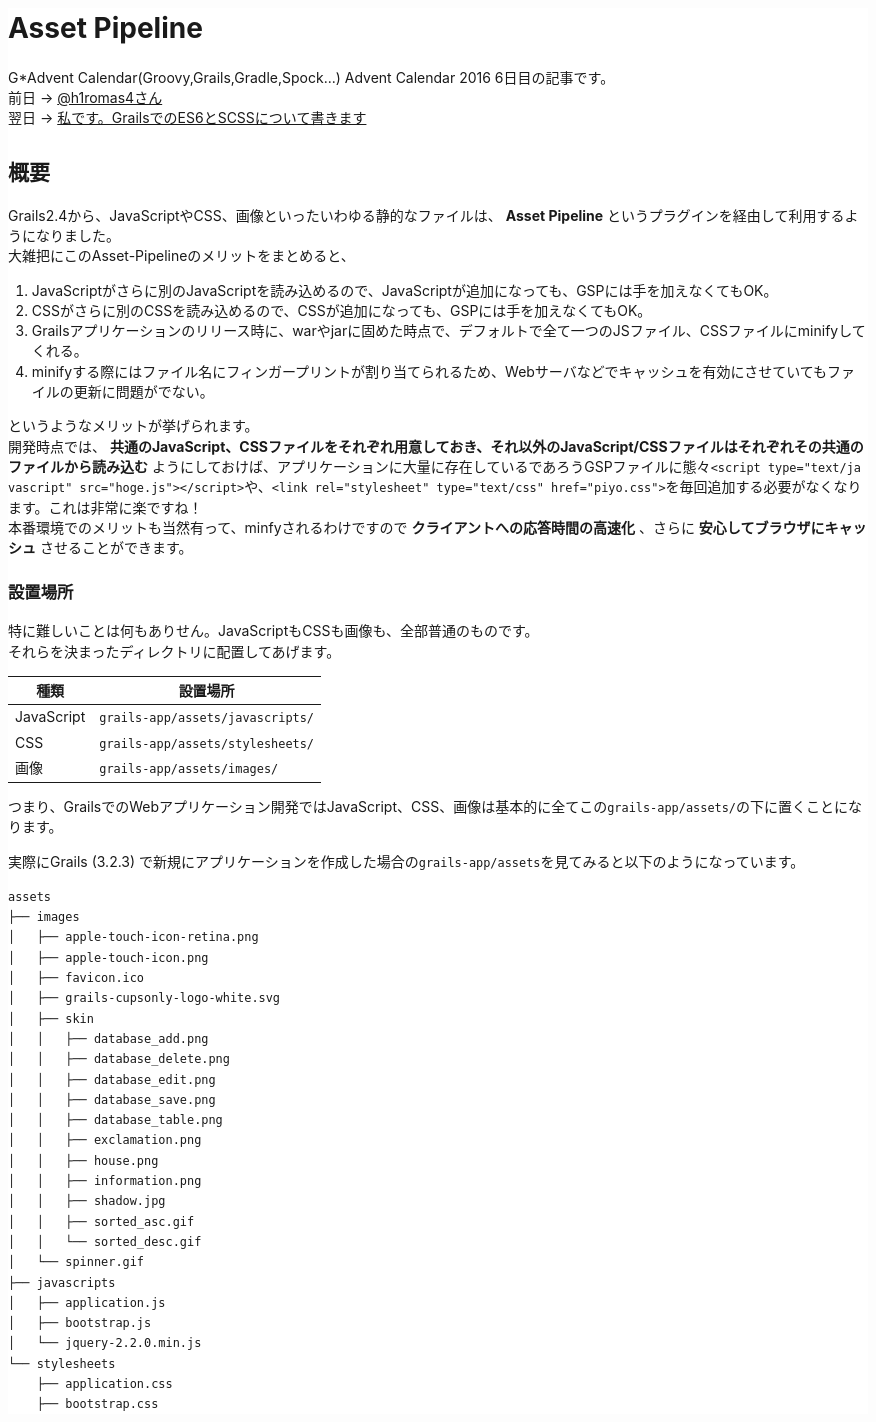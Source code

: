 # Asset Pipeline

G*Advent Calendar(Groovy,Grails,Gradle,Spock...) Advent Calendar 2016 6日目の記事です。  
前日 -> [@h1romas4さん](http://qiita.com/h1romas4)  
翌日 -> [私です。GrailsでのES6とSCSSについて書きます](additional.html)  

## 概要

Grails2.4から、JavaScriptやCSS、画像といったいわゆる静的なファイルは、 **Asset Pipeline** というプラグインを経由して利用するようになりました。  
大雑把にこのAsset-Pipelineのメリットをまとめると、  

1. JavaScriptがさらに別のJavaScriptを読み込めるので、JavaScriptが追加になっても、GSPには手を加えなくてもOK。
2. CSSがさらに別のCSSを読み込めるので、CSSが追加になっても、GSPには手を加えなくてもOK。
3. Grailsアプリケーションのリリース時に、warやjarに固めた時点で、デフォルトで全て一つのJSファイル、CSSファイルにminifyしてくれる。
4. minifyする際にはファイル名にフィンガープリントが割り当てられるため、Webサーバなどでキャッシュを有効にさせていてもファイルの更新に問題がでない。

というようなメリットが挙げられます。  
開発時点では、 **共通のJavaScript、CSSファイルをそれぞれ用意しておき、それ以外のJavaScript/CSSファイルはそれぞれその共通のファイルから読み込む** ようにしておけば、アプリケーションに大量に存在しているであろうGSPファイルに態々`<script type="text/javascript" src="hoge.js"></script>`や、`<link rel="stylesheet" type="text/css" href="piyo.css">`を毎回追加する必要がなくなります。これは非常に楽ですね！  
本番環境でのメリットも当然有って、minfyされるわけですので **クライアントへの応答時間の高速化** 、さらに **安心してブラウザにキャッシュ** させることができます。  

### 設置場所
特に難しいことは何もありせん。JavaScriptもCSSも画像も、全部普通のものです。  
それらを決まったディレクトリに配置してあげます。  

|種類|設置場所|
|---|---|
|JavaScript|`grails-app/assets/javascripts/`|
|CSS|`grails-app/assets/stylesheets/`|
|画像|`grails-app/assets/images/`|

つまり、GrailsでのWebアプリケーション開発ではJavaScript、CSS、画像は基本的に全てこの`grails-app/assets/`の下に置くことになります。  

実際にGrails (3.2.3) で新規にアプリケーションを作成した場合の`grails-app/assets`を見てみると以下のようになっています。  

```
assets
├── images
│   ├── apple-touch-icon-retina.png
│   ├── apple-touch-icon.png
│   ├── favicon.ico
│   ├── grails-cupsonly-logo-white.svg
│   ├── skin
│   │   ├── database_add.png
│   │   ├── database_delete.png
│   │   ├── database_edit.png
│   │   ├── database_save.png
│   │   ├── database_table.png
│   │   ├── exclamation.png
│   │   ├── house.png
│   │   ├── information.png
│   │   ├── shadow.jpg
│   │   ├── sorted_asc.gif
│   │   └── sorted_desc.gif
│   └── spinner.gif
├── javascripts
│   ├── application.js
│   ├── bootstrap.js
│   └── jquery-2.2.0.min.js
└── stylesheets
    ├── application.css
    ├── bootstrap.css
```